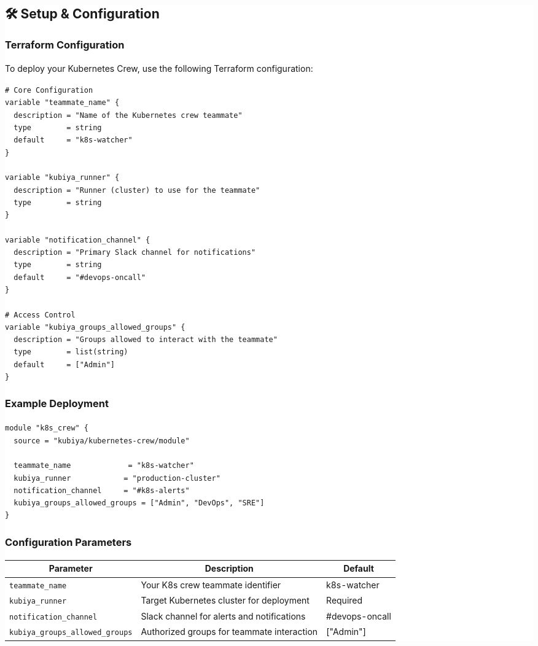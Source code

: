 ## 🛠️ Setup & Configuration

### Terraform Configuration

To deploy your Kubernetes Crew, use the following Terraform configuration:

```hcl
# Core Configuration
variable "teammate_name" {
  description = "Name of the Kubernetes crew teammate"
  type        = string
  default     = "k8s-watcher"
}

variable "kubiya_runner" {
  description = "Runner (cluster) to use for the teammate"
  type        = string
}

variable "notification_channel" {
  description = "Primary Slack channel for notifications"
  type        = string
  default     = "#devops-oncall"
}

# Access Control
variable "kubiya_groups_allowed_groups" {
  description = "Groups allowed to interact with the teammate"
  type        = list(string)
  default     = ["Admin"]
}
```

### Example Deployment

```hcl
module "k8s_crew" {
  source = "kubiya/kubernetes-crew/module"

  teammate_name             = "k8s-watcher"
  kubiya_runner            = "production-cluster"
  notification_channel     = "#k8s-alerts"
  kubiya_groups_allowed_groups = ["Admin", "DevOps", "SRE"]
}
```

### Configuration Parameters

| Parameter | Description | Default |
|-----------|-------------|---------|
| `teammate_name` | Your K8s crew teammate identifier | k8s-watcher |
| `kubiya_runner` | Target Kubernetes cluster for deployment | Required |
| `notification_channel` | Slack channel for alerts and notifications | #devops-oncall |
| `kubiya_groups_allowed_groups` | Authorized groups for teammate interaction | ["Admin"] |
